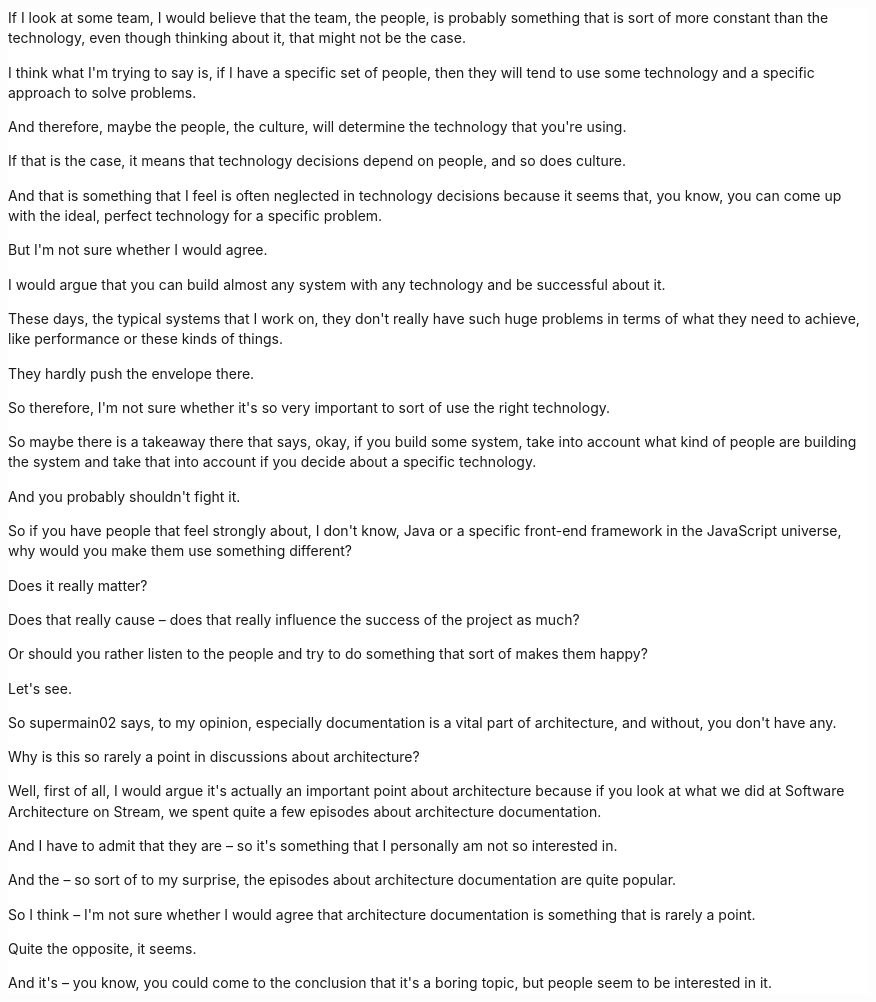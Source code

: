 If I look at some team, I would believe that the team, the people, is probably something that is sort of more constant than the technology, even though thinking about it, that might not be the case.

I think what I'm trying to say is, if I have a specific set of people, then they will tend to use some technology and a specific approach to solve problems.

And therefore, maybe the people, the culture, will determine the technology that you're using.

If that is the case, it means that technology decisions depend on people, and so does culture.

And that is something that I feel is often neglected in technology decisions because it seems that, you know, you can come up with the ideal, perfect technology for a specific problem.

But I'm not sure whether I would agree.

I would argue that you can build almost any system with any technology and be successful about it.

These days, the typical systems that I work on, they don't really have such huge problems in terms of what they need to achieve, like performance or these kinds of things.

They hardly push the envelope there.

So therefore, I'm not sure whether it's so very important to sort of use the right technology.

So maybe there is a takeaway there that says, okay, if you build some system, take into account what kind of people are building the system and take that into account if you decide about a specific technology.

And you probably shouldn't fight it.

So if you have people that feel strongly about, I don't know, Java or a specific front-end framework in the JavaScript universe, why would you make them use something different?

Does it really matter?

Does that really cause – does that really influence the success of the project as much?

Or should you rather listen to the people and try to do something that sort of makes them happy?

Let's see.

So supermain02 says, to my opinion, especially documentation is a vital part of architecture, and without, you don't have any.

Why is this so rarely a point in discussions about architecture?

Well, first of all, I would argue it's actually an important point about architecture because if you look at what we did at Software Architecture on Stream, we spent quite a few episodes about architecture documentation.

And I have to admit that they are – so it's something that I personally am not so interested in.

And the – so sort of to my surprise, the episodes about architecture documentation are quite popular.

So I think – I'm not sure whether I would agree that architecture documentation is something that is rarely a point.

Quite the opposite, it seems.

And it's – you know, you could come to the conclusion that it's a boring topic, but people seem to be interested in it.
